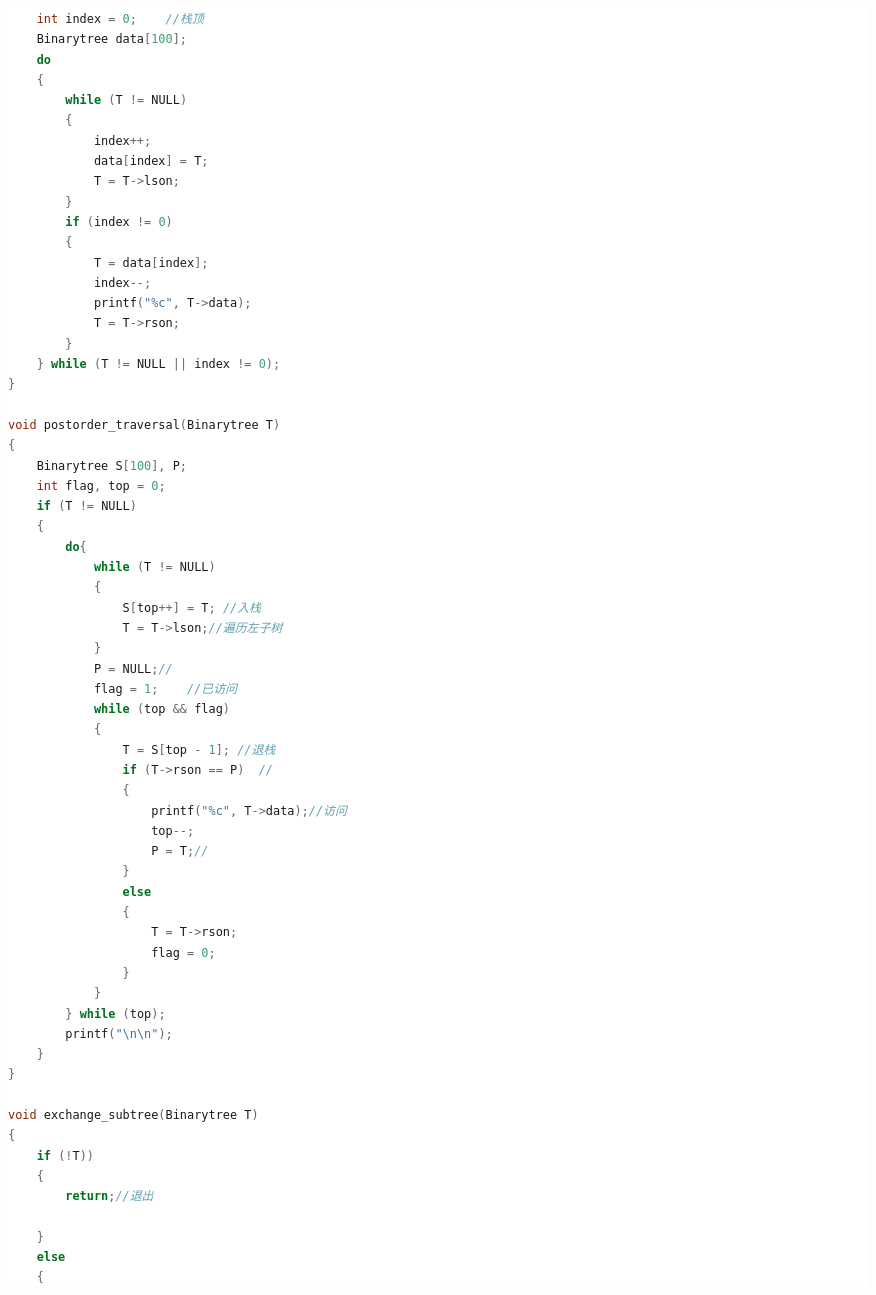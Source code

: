 ```c
	int index = 0;    //栈顶
	Binarytree data[100];
	do
	{
		while (T != NULL)
		{
			index++;
			data[index] = T;
			T = T->lson;
		}
		if (index != 0)
		{
			T = data[index];
			index--;
			printf("%c", T->data);
			T = T->rson;
		}
	} while (T != NULL || index != 0);
}

void postorder_traversal(Binarytree T)
{
	Binarytree S[100], P;
	int flag, top = 0;
	if (T != NULL)
	{
		do{
			while (T != NULL)
			{
				S[top++] = T; //入栈
				T = T->lson;//遍历左子树
			}
			P = NULL;//
			flag = 1;    //已访问
			while (top && flag)
			{
				T = S[top - 1]; //退栈
				if (T->rson == P)  //
				{
					printf("%c", T->data);//访问
					top--;
					P = T;//
				}
				else
				{
					T = T->rson;
					flag = 0;
				}
			}
		} while (top);
		printf("\n\n");
	}
}

void exchange_subtree(Binarytree T)
{
	if (!T))
	{
		return;//退出

	}
	else
	{
```